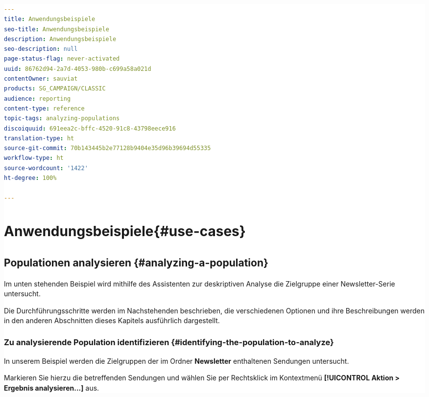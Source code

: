 ```yaml
---
title: Anwendungsbeispiele
seo-title: Anwendungsbeispiele
description: Anwendungsbeispiele
seo-description: null
page-status-flag: never-activated
uuid: 86762d94-2a7d-4053-980b-c699a58a021d
contentOwner: sauviat
products: SG_CAMPAIGN/CLASSIC
audience: reporting
content-type: reference
topic-tags: analyzing-populations
discoiquuid: 691eea2c-bffc-4520-91c8-43798eece916
translation-type: ht
source-git-commit: 70b143445b2e77128b9404e35d96b39694d55335
workflow-type: ht
source-wordcount: '1422'
ht-degree: 100%

---
```



# Anwendungsbeispiele{#use-cases}

## Populationen analysieren {#analyzing-a-population}

Im unten stehenden Beispiel wird mithilfe des Assistenten zur deskriptiven Analyse die Zielgruppe einer Newsletter-Serie untersucht.

Die Durchführungsschritte werden im Nachstehenden beschrieben, die verschiedenen Optionen und ihre Beschreibungen werden in den anderen Abschnitten dieses Kapitels ausführlich dargestellt.

### Zu analysierende Population identifizieren {#identifying-the-population-to-analyze}

In unserem Beispiel werden die Zielgruppen der im Ordner **Newsletter** enthaltenen Sendungen untersucht.

Markieren Sie hierzu die betreffenden Sendungen und wählen Sie per Rechtsklick im Kontextmenü **[!UICONTROL Aktion > Ergebnis analysieren...]** aus.
